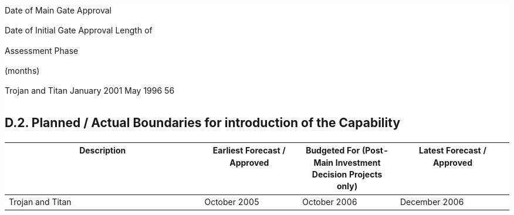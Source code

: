 Date of Main Gate Approval</th>
<th>Date of Initial Gate Approval</th>
<th>Length of

Assessment Phase

(months)</th>
</tr>
</thead>
<tbody>
<tr>
<td>Trojan and Titan</td>
<td>January 2001</td>
<td>May 1996</td>
<td>56</td>
</tr>
</tbody>
</table>

## D.2. Planned / Actual Boundaries for introduction of the Capability

<table>
<colgroup>
<col style="width: 38%" />
<col style="width: 19%" />
<col style="width: 19%" />
<col style="width: 22%" />
</colgroup>
<thead>
<tr>
<th>Description</th>
<th>Earliest Forecast /
Approved</th>
<th>Budgeted For (Post-Main Investment Decision Projects only)</th>
<th>Latest Forecast / Approved</th>
</tr>
</thead>
<tbody>
<tr>
<td>Trojan and Titan</td>
<td>
October 2005
</td>
<td>
October 2006
</td>
<td>December 2006</td>
</tr>
</tbody>
</table>
